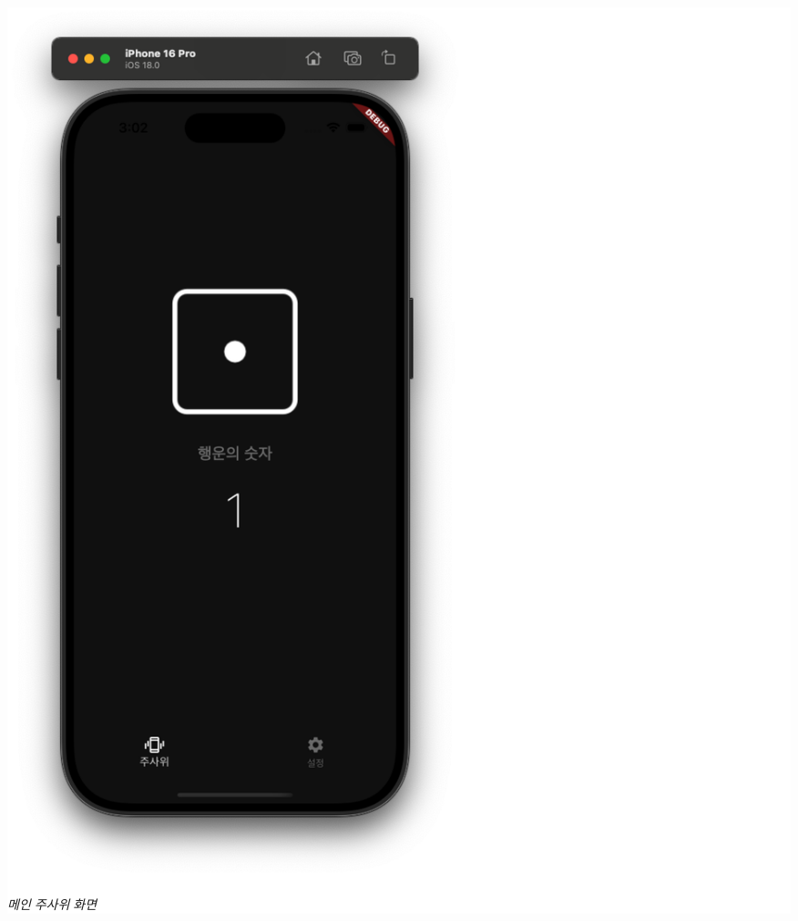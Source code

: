   <img src="../assets/images/TIL/2025-09-29-(1).png" width="500" alt="주사위 화면">
  <p><em>메인 주사위 화면</em></p>
</div>
